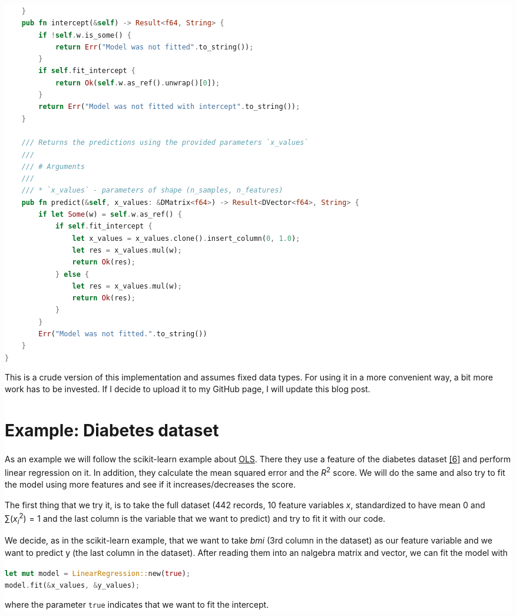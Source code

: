 ```rust
    }
    pub fn intercept(&self) -> Result<f64, String> {
        if !self.w.is_some() {
            return Err("Model was not fitted".to_string());
        }
        if self.fit_intercept {
            return Ok(self.w.as_ref().unwrap()[0]);
        }
        return Err("Model was not fitted with intercept".to_string());
    }

    /// Returns the predictions using the provided parameters `x_values`
    ///
    /// # Arguments
    ///
    /// * `x_values` - parameters of shape (n_samples, n_features)
    pub fn predict(&self, x_values: &DMatrix<f64>) -> Result<DVector<f64>, String> {
        if let Some(w) = self.w.as_ref() {
            if self.fit_intercept {
                let x_values = x_values.clone().insert_column(0, 1.0);
                let res = x_values.mul(w);
                return Ok(res);
            } else {
                let res = x_values.mul(w);
                return Ok(res);
            }
        }
        Err("Model was not fitted.".to_string())
    }
}
```

This is a crude version of this implementation and assumes fixed data types. For using it in a more convenient way, a bit more work has to be invested. If I decide to upload it to my GitHub page, I will update this blog post.

# Example: Diabetes dataset

As an example we will follow the scikit-learn example about [OLS](https://scikit-learn.org/stable/auto_examples/linear_model/plot_ols.html). There they use a feature of the diabetes dataset [[6]](#r6) and perform linear regression on it. In addition, they calculate the mean squared error and the $R^2$ score. We will do the same and also try to fit the model using more features and see if it increases/decreases the score.

The first thing that we try it, is to take the full dataset (442 records, 10 feature variables $x$, standardized to have mean 0 and $\sum(x_i^2)=1$ and the last column is the variable that we want to predict) and try to fit it with our code.

We decide, as in the scikit-learn example, that we want to take *bmi* (3rd column in the dataset) as our feature variable and we want to predict y (the last column in the dataset). After reading them into an nalgebra matrix and vector, we can fit the model with
```rust
let mut model = LinearRegression::new(true);
model.fit(&x_values, &y_values);
```
where the parameter `true` indicates that we want to fit the intercept.
